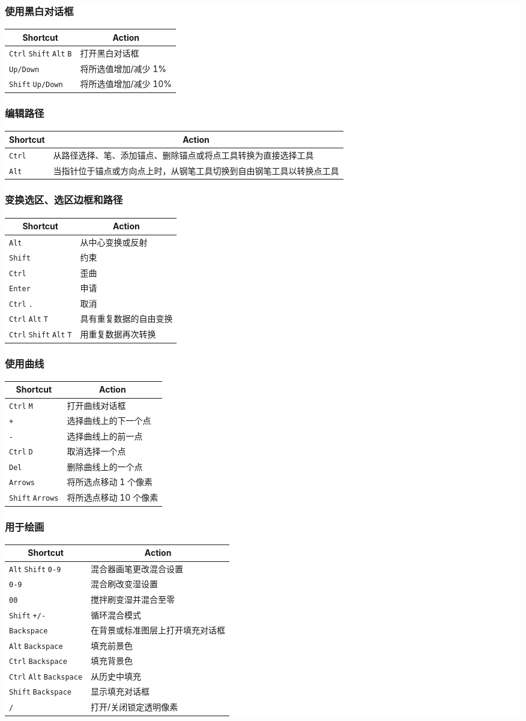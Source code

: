
### 使用黑白对话框

Shortcut | Action
---|---
`Ctrl` `Shift` `Alt` `B`  | 打开黑白对话框
`Up/Down`  | 将所选值增加/减少 1%
`Shift` `Up/Down`  | 将所选值增加/减少 10%


### 编辑路径

Shortcut | Action
---|---
`Ctrl`  | 从路径选择、笔、添加锚点、删除锚点或将点工具转换为直接选择工具
`Alt`  | 当指针位于锚点或方向点上时，从钢笔工具切换到自由钢笔工具以转换点工具


### 变换选区、选区边框和路径

Shortcut | Action
---|---
`Alt`  | 从中心变换或反射
`Shift`  | 约束
`Ctrl`  | 歪曲
`Enter`  | 申请
`Ctrl` `.`  | 取消
`Ctrl` `Alt` `T`  | 具有重复数据的自由变换
`Ctrl` `Shift` `Alt` `T`  | 用重复数据再次转换


### 使用曲线

Shortcut | Action
---|---
`Ctrl` `M`  | 打开曲线对话框
`+`  | 选择曲线上的下一个点
`-`  | 选择曲线上的前一点
`Ctrl` `D`  | 取消选择一个点
`Del`  | 删除曲线上的一个点
`Arrows`  | 将所选点移动 1 个像素
`Shift` `Arrows`  | 将所选点移动 10 个像素


### 用于绘画

Shortcut | Action
---|---
`Alt` `Shift` `0-9`  | 混合器画笔更改混合设置
`0-9`  | 混合刷改变湿设置
`00`  | 搅拌刷变湿并混合至零
`Shift` `+/-`  | 循环混合模式
`Backspace`  | 在背景或标准图层上打开填充对话框
`Alt` `Backspace`  | 填充前景色
`Ctrl` `Backspace`  | 填充背景色
`Ctrl` `Alt` `Backspace`  | 从历史中填充
`Shift` `Backspace`  | 显示填充对话框
`/`  | 打开/关闭锁定透明像素
